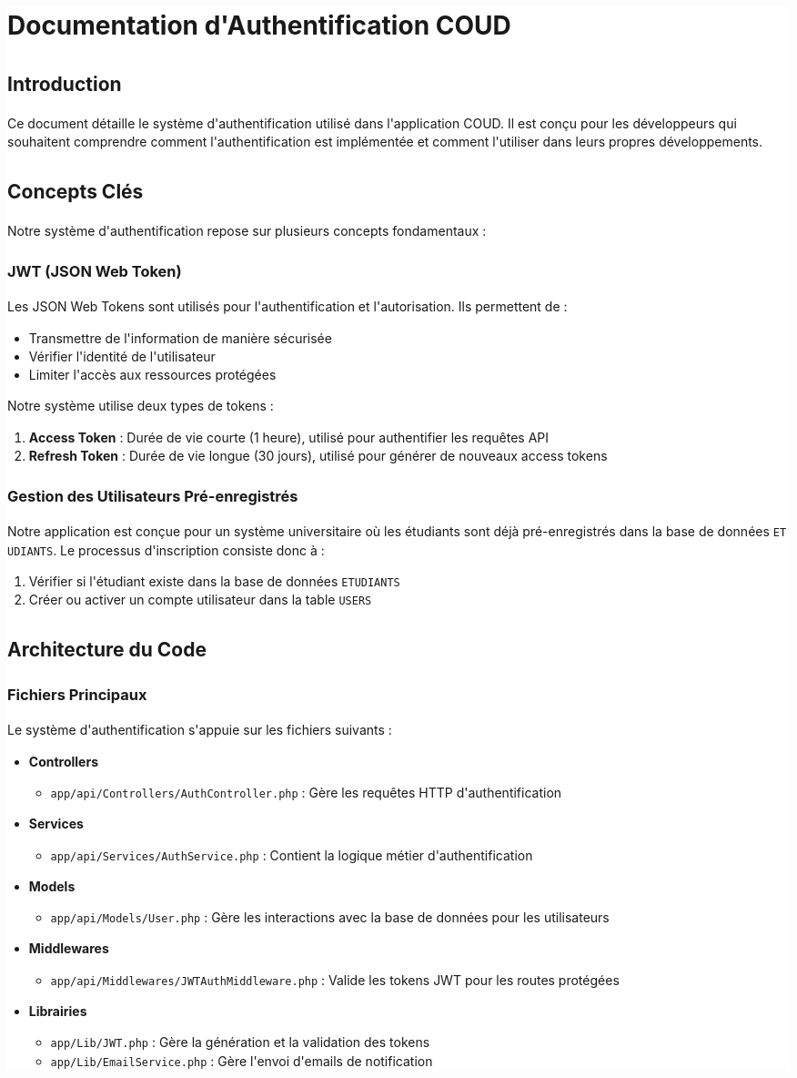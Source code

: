 # Documentation d'Authentification COUD

## Introduction

Ce document détaille le système d'authentification utilisé dans l'application COUD. Il est conçu pour les développeurs qui souhaitent comprendre comment l'authentification est implémentée et comment l'utiliser dans leurs propres développements.

## Concepts Clés

Notre système d'authentification repose sur plusieurs concepts fondamentaux :

### JWT (JSON Web Token)

Les JSON Web Tokens sont utilisés pour l'authentification et l'autorisation. Ils permettent de :
- Transmettre de l'information de manière sécurisée
- Vérifier l'identité de l'utilisateur
- Limiter l'accès aux ressources protégées

Notre système utilise deux types de tokens :
1. **Access Token** : Durée de vie courte (1 heure), utilisé pour authentifier les requêtes API
2. **Refresh Token** : Durée de vie longue (30 jours), utilisé pour générer de nouveaux access tokens

### Gestion des Utilisateurs Pré-enregistrés

Notre application est conçue pour un système universitaire où les étudiants sont déjà pré-enregistrés dans la base de données `ETUDIANTS`. Le processus d'inscription consiste donc à :
1. Vérifier si l'étudiant existe dans la base de données `ETUDIANTS`
2. Créer ou activer un compte utilisateur dans la table `USERS`

## Architecture du Code

### Fichiers Principaux

Le système d'authentification s'appuie sur les fichiers suivants :

- **Controllers**
  - `app/api/Controllers/AuthController.php` : Gère les requêtes HTTP d'authentification

- **Services**
  - `app/api/Services/AuthService.php` : Contient la logique métier d'authentification

- **Models**
  - `app/api/Models/User.php` : Gère les interactions avec la base de données pour les utilisateurs

- **Middlewares**
  - `app/api/Middlewares/JWTAuthMiddleware.php` : Valide les tokens JWT pour les routes protégées

- **Librairies**
  - `app/Lib/JWT.php` : Gère la génération et la validation des tokens
  - `app/Lib/EmailService.php` : Gère l'envoi d'emails de notification
